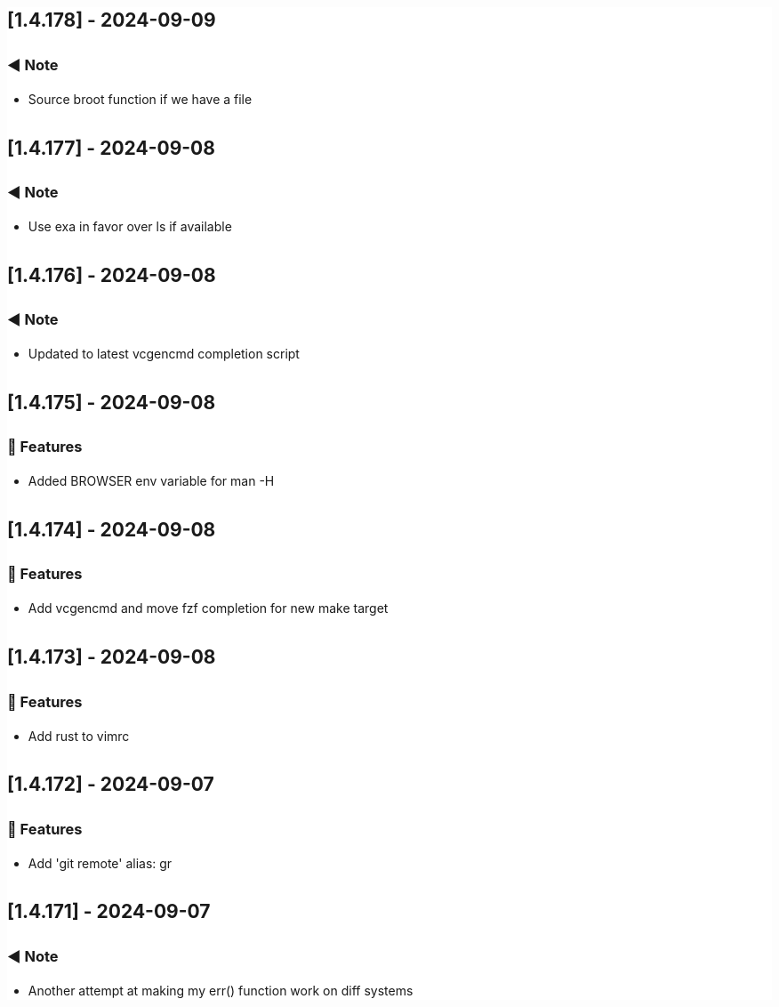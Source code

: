 ## [1.4.178] - 2024-09-09

### ◀️ Note

- Source broot function if we have a file

## [1.4.177] - 2024-09-08

### ◀️ Note

- Use exa in favor over ls if available

## [1.4.176] - 2024-09-08

### ◀️ Note

- Updated to latest vcgencmd completion script

## [1.4.175] - 2024-09-08

### 🚀 Features

- Added BROWSER env variable for man -H

## [1.4.174] - 2024-09-08

### 🚀 Features

- Add vcgencmd and move fzf completion for new make target

## [1.4.173] - 2024-09-08

### 🚀 Features

- Add rust to vimrc

## [1.4.172] - 2024-09-07

### 🚀 Features

- Add 'git remote' alias: gr

## [1.4.171] - 2024-09-07

### ◀️ Note

- Another attempt at making my err() function work on diff systems
